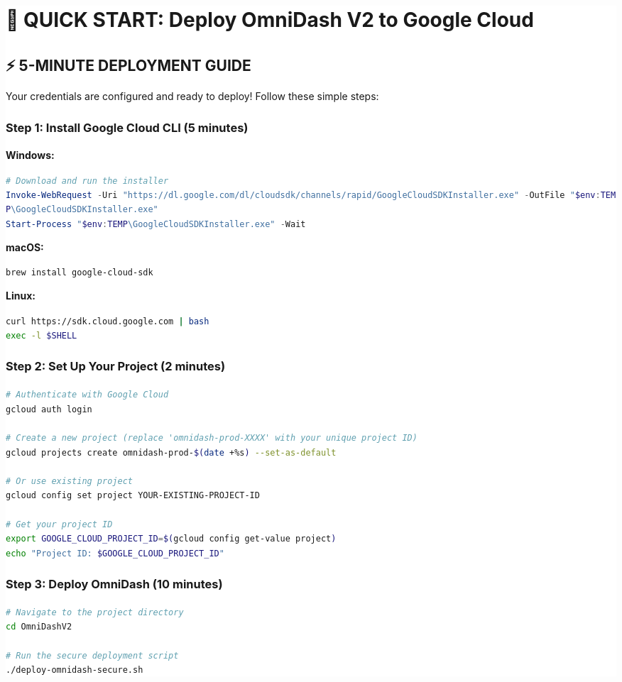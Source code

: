 # 🚀 QUICK START: Deploy OmniDash V2 to Google Cloud

## ⚡ 5-MINUTE DEPLOYMENT GUIDE

Your credentials are configured and ready to deploy! Follow these simple steps:

### Step 1: Install Google Cloud CLI (5 minutes)

**Windows:**
```powershell
# Download and run the installer
Invoke-WebRequest -Uri "https://dl.google.com/dl/cloudsdk/channels/rapid/GoogleCloudSDKInstaller.exe" -OutFile "$env:TEMP\GoogleCloudSDKInstaller.exe"
Start-Process "$env:TEMP\GoogleCloudSDKInstaller.exe" -Wait
```

**macOS:**
```bash
brew install google-cloud-sdk
```

**Linux:**
```bash
curl https://sdk.cloud.google.com | bash
exec -l $SHELL
```

### Step 2: Set Up Your Project (2 minutes)

```bash
# Authenticate with Google Cloud
gcloud auth login

# Create a new project (replace 'omnidash-prod-XXXX' with your unique project ID)
gcloud projects create omnidash-prod-$(date +%s) --set-as-default

# Or use existing project
gcloud config set project YOUR-EXISTING-PROJECT-ID

# Get your project ID
export GOOGLE_CLOUD_PROJECT_ID=$(gcloud config get-value project)
echo "Project ID: $GOOGLE_CLOUD_PROJECT_ID"
```

### Step 3: Deploy OmniDash (10 minutes)

```bash
# Navigate to the project directory
cd OmniDashV2

# Run the secure deployment script
./deploy-omnidash-secure.sh
```
